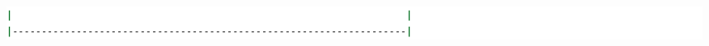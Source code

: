 ```bash
|                                                                    |
|--------------------------------------------------------------------|
```
